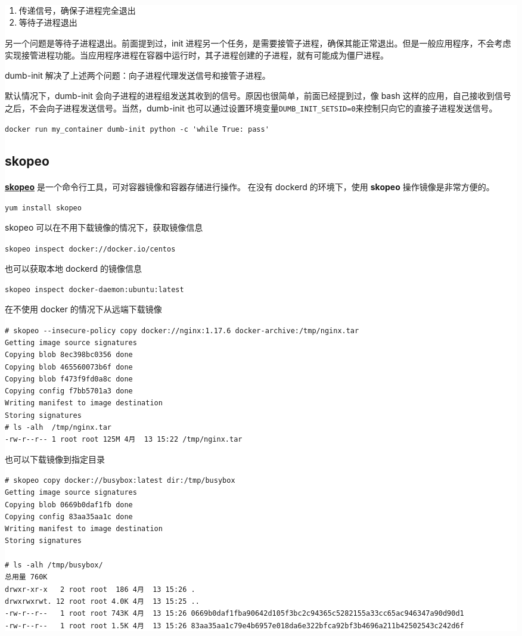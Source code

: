 1. 传递信号，确保子进程完全退出
2. 等待子进程退出

另一个问题是等待子进程退出。前面提到过，init 进程另一个任务，是需要接管子进程，确保其能正常退出。但是一般应用程序，不会考虑实现接管进程功能。当应用程序进程在容器中运行时，其子进程创建的子进程，就有可能成为僵尸进程。

dumb-init 解决了上述两个问题：向子进程代理发送信号和接管子进程。

默认情况下，dumb-init 会向子进程的进程组发送其收到的信号。原因也很简单，前面已经提到过，像 bash 这样的应用，自己接收到信号之后，不会向子进程发送信号。当然，dumb-init 也可以通过设置环境变量`DUMB_INIT_SETSID=0`来控制只向它的直接子进程发送信号。

```docker
docker run my_container dumb-init python -c 'while True: pass'
```





## skopeo

**[skopeo](https://github.com/containers/skopeo)** 是一个命令行工具，可对容器镜像和容器存储进行操作。 在没有 dockerd 的环境下，使用 **skopeo** 操作镜像是非常方便的。

```shell
yum install skopeo
```

skopeo 可以在不用下载镜像的情况下，获取镜像信息

```shell
skopeo inspect docker://docker.io/centos
```

也可以获取本地 dockerd 的镜像信息

```shell
skopeo inspect docker-daemon:ubuntu:latest
```

在不使用 docker 的情况下从远端下载镜像

```shell
# skopeo --insecure-policy copy docker://nginx:1.17.6 docker-archive:/tmp/nginx.tar
Getting image source signatures
Copying blob 8ec398bc0356 done
Copying blob 465560073b6f done
Copying blob f473f9fd0a8c done
Copying config f7bb5701a3 done
Writing manifest to image destination
Storing signatures
# ls -alh  /tmp/nginx.tar 
-rw-r--r-- 1 root root 125M 4月  13 15:22 /tmp/nginx.tar
```

也可以下载镜像到指定目录

```shell
# skopeo copy docker://busybox:latest dir:/tmp/busybox
Getting image source signatures
Copying blob 0669b0daf1fb done
Copying config 83aa35aa1c done
Writing manifest to image destination
Storing signatures

# ls -alh /tmp/busybox/
总用量 760K
drwxr-xr-x   2 root root  186 4月  13 15:26 .
drwxrwxrwt. 12 root root 4.0K 4月  13 15:25 ..
-rw-r--r--   1 root root 743K 4月  13 15:26 0669b0daf1fba90642d105f3bc2c94365c5282155a33cc65ac946347a90d90d1
-rw-r--r--   1 root root 1.5K 4月  13 15:26 83aa35aa1c79e4b6957e018da6e322bfca92bf3b4696a211b42502543c242d6f
```